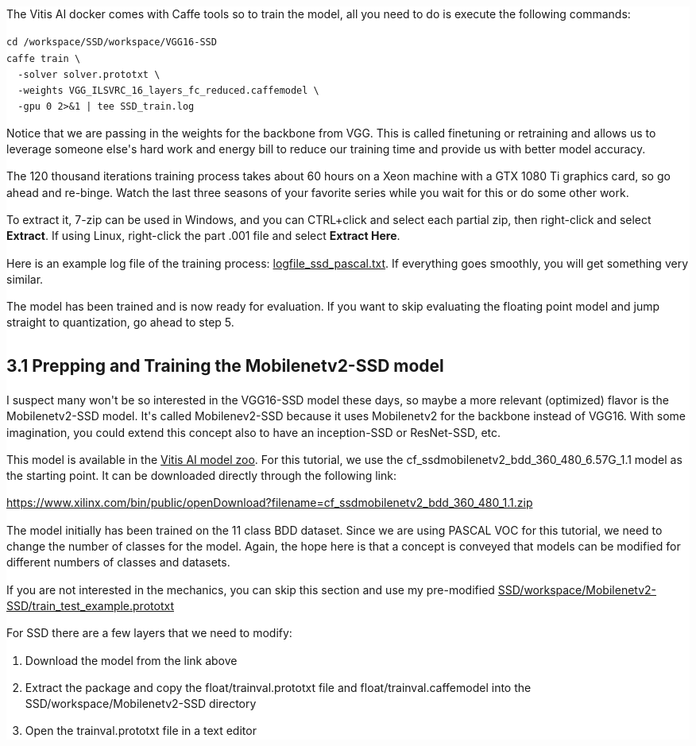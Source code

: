 The Vitis AI docker comes with Caffe tools so to train the model, all you need to do is execute the following commands:

```
cd /workspace/SSD/workspace/VGG16-SSD
caffe train \
  -solver solver.prototxt \
  -weights VGG_ILSVRC_16_layers_fc_reduced.caffemodel \
  -gpu 0 2>&1 | tee SSD_train.log
```

Notice that we are passing in the weights for the backbone from VGG. This is called finetuning or retraining and allows us to leverage someone else's hard work and energy bill to reduce our training time and provide us with better model accuracy.

The 120 thousand iterations training process takes about 60 hours on a Xeon machine with a GTX 1080 Ti graphics card, so go ahead and re-binge. Watch the last three seasons of your favorite series while you wait for this or do some other work.  

To extract it, 7-zip can be used in Windows, and you can CTRL+click and select each partial zip, then right-click and select **Extract**. If using Linux, right-click the part .001 file and select **Extract Here**.

Here is an example log file of the training process: [logfile_ssd_pascal.txt](SSD/workspace/VGG16-SSD/train.log). If everything goes smoothly, you will get something very similar.

The model has been trained and is now ready for evaluation. If you want to skip evaluating the floating point model and jump straight to quantization, go ahead to step 5.

## 3.1 Prepping and Training the Mobilenetv2-SSD model
I suspect many won't be so interested in the VGG16-SSD model these days, so maybe a more relevant (optimized) flavor is the Mobilenetv2-SSD model.  It's called Mobilenev2-SSD because it uses Mobilenetv2 for the backbone instead of VGG16.  With some imagination, you could extend this concept also to have an inception-SSD or ResNet-SSD, etc.

This model is available in the [Vitis AI model zoo](https://github.com/Xilinx/AI-Model-Zoo/tree/master).  For this tutorial, we use the  cf_ssdmobilenetv2_bdd_360_480_6.57G_1.1 model as the starting point. It can be downloaded directly through the following link:

https://www.xilinx.com/bin/public/openDownload?filename=cf_ssdmobilenetv2_bdd_360_480_1.1.zip

The model initially has been trained on the 11 class BDD dataset.  Since we are using PASCAL VOC for this tutorial, we need to change the number of classes for the model.  Again, the hope here is that a concept is conveyed that models can be modified for different numbers of classes and datasets.  

If you are not interested in the mechanics, you can skip this section and use my pre-modified [SSD/workspace/Mobilenetv2-SSD/train_test_example.prototxt](SSD/workspace/Mobilenetv2-SSD/train_test_example.prototxt)

For SSD there are a few layers that we need to modify:

1. Download the model from the link above

2. Extract the package and copy the float/trainval.prototxt file and float/trainval.caffemodel into the SSD/workspace/Mobilenetv2-SSD directory

3. Open the trainval.prototxt file in a text editor
